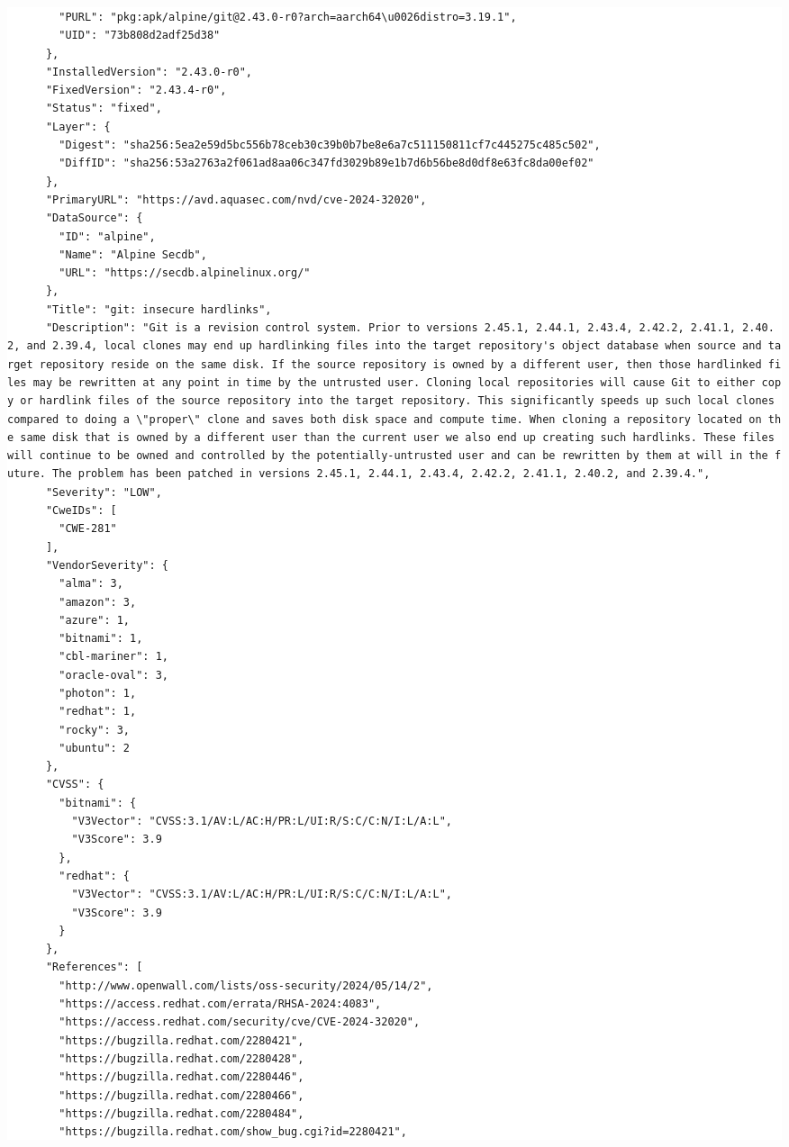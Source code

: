             "PURL": "pkg:apk/alpine/git@2.43.0-r0?arch=aarch64\u0026distro=3.19.1",
            "UID": "73b808d2adf25d38"
          },
          "InstalledVersion": "2.43.0-r0",
          "FixedVersion": "2.43.4-r0",
          "Status": "fixed",
          "Layer": {
            "Digest": "sha256:5ea2e59d5bc556b78ceb30c39b0b7be8e6a7c511150811cf7c445275c485c502",
            "DiffID": "sha256:53a2763a2f061ad8aa06c347fd3029b89e1b7d6b56be8d0df8e63fc8da00ef02"
          },
          "PrimaryURL": "https://avd.aquasec.com/nvd/cve-2024-32020",
          "DataSource": {
            "ID": "alpine",
            "Name": "Alpine Secdb",
            "URL": "https://secdb.alpinelinux.org/"
          },
          "Title": "git: insecure hardlinks",
          "Description": "Git is a revision control system. Prior to versions 2.45.1, 2.44.1, 2.43.4, 2.42.2, 2.41.1, 2.40.2, and 2.39.4, local clones may end up hardlinking files into the target repository's object database when source and target repository reside on the same disk. If the source repository is owned by a different user, then those hardlinked files may be rewritten at any point in time by the untrusted user. Cloning local repositories will cause Git to either copy or hardlink files of the source repository into the target repository. This significantly speeds up such local clones compared to doing a \"proper\" clone and saves both disk space and compute time. When cloning a repository located on the same disk that is owned by a different user than the current user we also end up creating such hardlinks. These files will continue to be owned and controlled by the potentially-untrusted user and can be rewritten by them at will in the future. The problem has been patched in versions 2.45.1, 2.44.1, 2.43.4, 2.42.2, 2.41.1, 2.40.2, and 2.39.4.",
          "Severity": "LOW",
          "CweIDs": [
            "CWE-281"
          ],
          "VendorSeverity": {
            "alma": 3,
            "amazon": 3,
            "azure": 1,
            "bitnami": 1,
            "cbl-mariner": 1,
            "oracle-oval": 3,
            "photon": 1,
            "redhat": 1,
            "rocky": 3,
            "ubuntu": 2
          },
          "CVSS": {
            "bitnami": {
              "V3Vector": "CVSS:3.1/AV:L/AC:H/PR:L/UI:R/S:C/C:N/I:L/A:L",
              "V3Score": 3.9
            },
            "redhat": {
              "V3Vector": "CVSS:3.1/AV:L/AC:H/PR:L/UI:R/S:C/C:N/I:L/A:L",
              "V3Score": 3.9
            }
          },
          "References": [
            "http://www.openwall.com/lists/oss-security/2024/05/14/2",
            "https://access.redhat.com/errata/RHSA-2024:4083",
            "https://access.redhat.com/security/cve/CVE-2024-32020",
            "https://bugzilla.redhat.com/2280421",
            "https://bugzilla.redhat.com/2280428",
            "https://bugzilla.redhat.com/2280446",
            "https://bugzilla.redhat.com/2280466",
            "https://bugzilla.redhat.com/2280484",
            "https://bugzilla.redhat.com/show_bug.cgi?id=2280421",